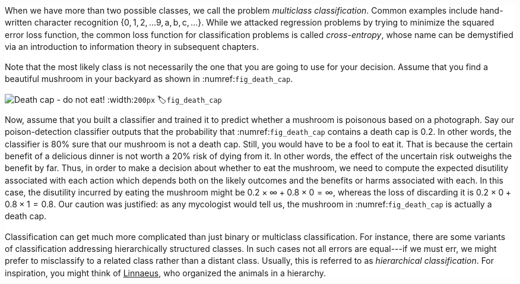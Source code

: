 When we have more than two possible classes,
we call the problem *multiclass classification*.
Common examples include hand-written character recognition
$\mathrm{\{0, 1, 2, ... 9, a, b, c, ...\}}$.
While we attacked regression problems by trying
to minimize the squared error loss function,
the common loss function for classification problems is called *cross-entropy*,
whose name can be demystified
via an introduction to information theory in subsequent chapters.

Note that the most likely class is not necessarily
the one that you are going to use for your decision.
Assume that you find a beautiful mushroom in your backyard
as shown in :numref:`fig_death_cap`.

![Death cap - do not eat!](../img/death-cap.jpg)
:width:`200px`
:label:`fig_death_cap`

Now, assume that you built a classifier and trained it
to predict whether a mushroom is poisonous based on a photograph.
Say our poison-detection classifier outputs
that the probability that
:numref:`fig_death_cap` contains a death cap is 0.2.
In other words, the classifier is 80\% sure
that our mushroom is not a death cap.
Still, you would have to be a fool to eat it.
That is because the certain benefit of a delicious dinner
is not worth a 20\% risk of dying from it.
In other words, the effect of the uncertain risk
outweighs the benefit by far.
Thus, in order to make a decision about whether to eat the mushroom,
we need to compute the expected disutility
associated with each action
which depends both on the likely outcomes
and the benefits or harms associated with each.
In this case, the disutility incurred
by eating the mushroom
might be $0.2 \times \infty + 0.8 \times 0 = \infty$,
whereas the loss of discarding it
is $0.2 \times 0 + 0.8 \times 1 = 0.8$.
Our caution was justified:
as any mycologist would tell us,
the mushroom in :numref:`fig_death_cap`
is actually a death cap.

Classification can get much more complicated than just
binary or multiclass classification.
For instance, there are some variants of classification
addressing hierarchically structured classes.
In such cases not all errors are equal---if
we must err, we might prefer to misclassify
to a related class rather than a distant class.
Usually, this is referred to as *hierarchical classification*.
For inspiration, you might think of [Linnaeus](https://en.wikipedia.org/wiki/Carl_Linnaeus),
who organized the animals in a hierarchy.
